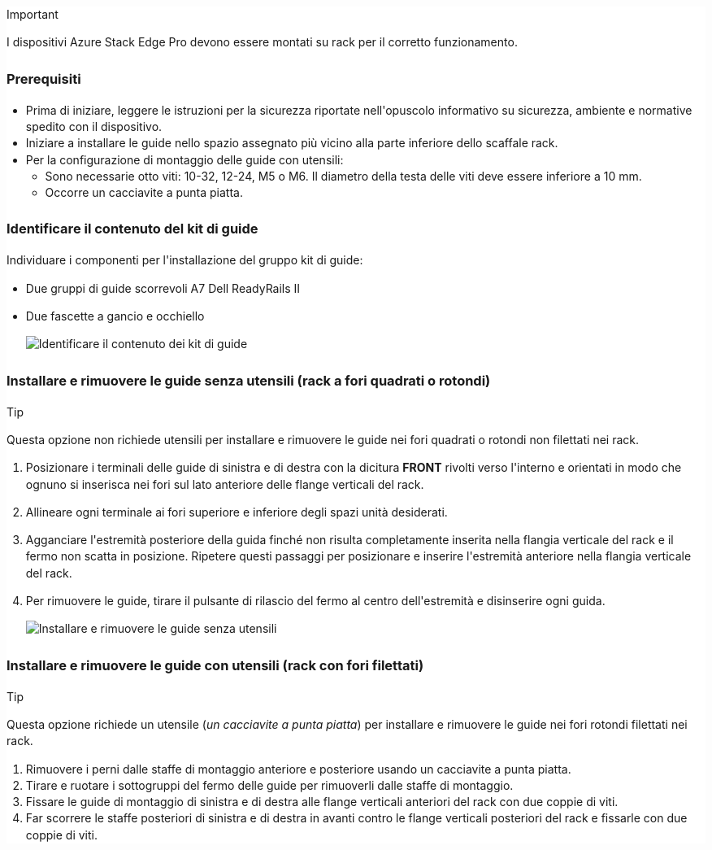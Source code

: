 > [!IMPORTANT]
> I dispositivi Azure Stack Edge Pro devono essere montati su rack per il corretto funzionamento.


### <a name="prerequisites"></a>Prerequisiti

- Prima di iniziare, leggere le istruzioni per la sicurezza riportate nell'opuscolo informativo su sicurezza, ambiente e normative spedito con il dispositivo.
- Iniziare a installare le guide nello spazio assegnato più vicino alla parte inferiore dello scaffale rack.
- Per la configurazione di montaggio delle guide con utensili:
    -  Sono necessarie otto viti: 10-32, 12-24, M5 o M6. Il diametro della testa delle viti deve essere inferiore a 10 mm.
    -  Occorre un cacciavite a punta piatta.

### <a name="identify-the-rail-kit-contents"></a>Identificare il contenuto del kit di guide

Individuare i componenti per l'installazione del gruppo kit di guide:
- Due gruppi di guide scorrevoli A7 Dell ReadyRails II
- Due fascette a gancio e occhiello

    ![Identificare il contenuto dei kit di guide](./media/azure-stack-edge-deploy-install/identify-rail-kit-contents.png)

### <a name="install-and-remove-tool-less-rails-square-hole-or-round-hole-racks"></a>Installare e rimuovere le guide senza utensili (rack a fori quadrati o rotondi)

> [!TIP]
> Questa opzione non richiede utensili per installare e rimuovere le guide nei fori quadrati o rotondi non filettati nei rack.

1. Posizionare i terminali delle guide di sinistra e di destra con la dicitura **FRONT** rivolti verso l'interno e orientati in modo che ognuno si inserisca nei fori sul lato anteriore delle flange verticali del rack.
2. Allineare ogni terminale ai fori superiore e inferiore degli spazi unità desiderati.
3. Agganciare l'estremità posteriore della guida finché non risulta completamente inserita nella flangia verticale del rack e il fermo non scatta in posizione. Ripetere questi passaggi per posizionare e inserire l'estremità anteriore nella flangia verticale del rack.
4. Per rimuovere le guide, tirare il pulsante di rilascio del fermo al centro dell'estremità e disinserire ogni guida.

    ![Installare e rimuovere le guide senza utensili](./media/azure-stack-edge-deploy-install/installing-removing-tool-less-rails.png)

### <a name="install-and-remove-tooled-rails-threaded-hole-racks"></a>Installare e rimuovere le guide con utensili (rack con fori filettati)

> [!TIP]
> Questa opzione richiede un utensile (_un cacciavite a punta piatta_) per installare e rimuovere le guide nei fori rotondi filettati nei rack.

1. Rimuovere i perni dalle staffe di montaggio anteriore e posteriore usando un cacciavite a punta piatta.
2. Tirare e ruotare i sottogruppi del fermo delle guide per rimuoverli dalle staffe di montaggio.
3. Fissare le guide di montaggio di sinistra e di destra alle flange verticali anteriori del rack con due coppie di viti.
4. Far scorrere le staffe posteriori di sinistra e di destra in avanti contro le flange verticali posteriori del rack e fissarle con due coppie di viti.
